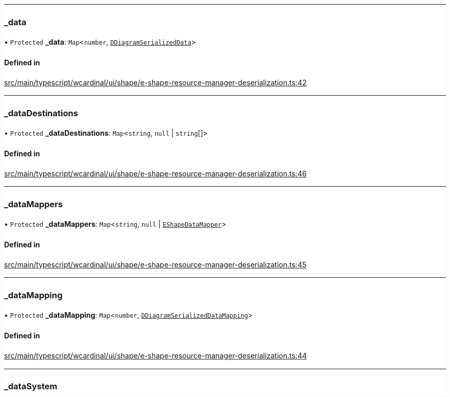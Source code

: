 ___

### \_data

• `Protected` **\_data**: `Map`<`number`, [`DDiagramSerializedData`](../index.md#ddiagramserializeddata)\>

#### Defined in

[src/main/typescript/wcardinal/ui/shape/e-shape-resource-manager-deserialization.ts:42](https://github.com/winter-cardinal/winter-cardinal-ui/blob/v0.227.0/src/main/typescript/wcardinal/ui/shape/e-shape-resource-manager-deserialization.ts#L42)

___

### \_dataDestinations

• `Protected` **\_dataDestinations**: `Map`<`string`, ``null`` \| `string`[]\>

#### Defined in

[src/main/typescript/wcardinal/ui/shape/e-shape-resource-manager-deserialization.ts:46](https://github.com/winter-cardinal/winter-cardinal-ui/blob/v0.227.0/src/main/typescript/wcardinal/ui/shape/e-shape-resource-manager-deserialization.ts#L46)

___

### \_dataMappers

• `Protected` **\_dataMappers**: `Map`<`string`, ``null`` \| [`EShapeDataMapper`](../interfaces/EShapeDataMapper.md)\>

#### Defined in

[src/main/typescript/wcardinal/ui/shape/e-shape-resource-manager-deserialization.ts:45](https://github.com/winter-cardinal/winter-cardinal-ui/blob/v0.227.0/src/main/typescript/wcardinal/ui/shape/e-shape-resource-manager-deserialization.ts#L45)

___

### \_dataMapping

• `Protected` **\_dataMapping**: `Map`<`number`, [`DDiagramSerializedDataMapping`](../index.md#ddiagramserializeddatamapping)\>

#### Defined in

[src/main/typescript/wcardinal/ui/shape/e-shape-resource-manager-deserialization.ts:44](https://github.com/winter-cardinal/winter-cardinal-ui/blob/v0.227.0/src/main/typescript/wcardinal/ui/shape/e-shape-resource-manager-deserialization.ts#L44)

___

### \_dataSystem
